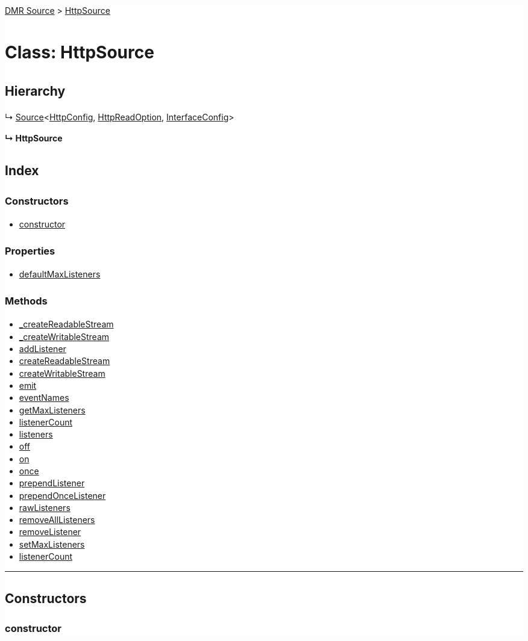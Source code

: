 [DMR Source](../README.md) > [HttpSource](../classes/httpsource.md)

# Class: HttpSource

## Hierarchy

↳  [Source](source.md)<[HttpConfig](../interfaces/httpconfig.md), [HttpReadOption](../interfaces/httpreadoption.md), [InterfaceConfig](../interfaces/interfaceconfig.md)>

**↳ HttpSource**

## Index

### Constructors

* [constructor](httpsource.md#constructor)

### Properties

* [defaultMaxListeners](httpsource.md#defaultmaxlisteners)

### Methods

* [_createReadableStream](httpsource.md#_createreadablestream)
* [_createWritableStream](httpsource.md#_createwritablestream)
* [addListener](httpsource.md#addlistener)
* [createReadableStream](httpsource.md#createreadablestream)
* [createWritableStream](httpsource.md#createwritablestream)
* [emit](httpsource.md#emit)
* [eventNames](httpsource.md#eventnames)
* [getMaxListeners](httpsource.md#getmaxlisteners)
* [listenerCount](httpsource.md#listenercount)
* [listeners](httpsource.md#listeners)
* [off](httpsource.md#off)
* [on](httpsource.md#on)
* [once](httpsource.md#once)
* [prependListener](httpsource.md#prependlistener)
* [prependOnceListener](httpsource.md#prependoncelistener)
* [rawListeners](httpsource.md#rawlisteners)
* [removeAllListeners](httpsource.md#removealllisteners)
* [removeListener](httpsource.md#removelistener)
* [setMaxListeners](httpsource.md#setmaxlisteners)
* [listenerCount](httpsource.md#listenercount-1)

---

## Constructors

<a id="constructor"></a>

###  constructor

